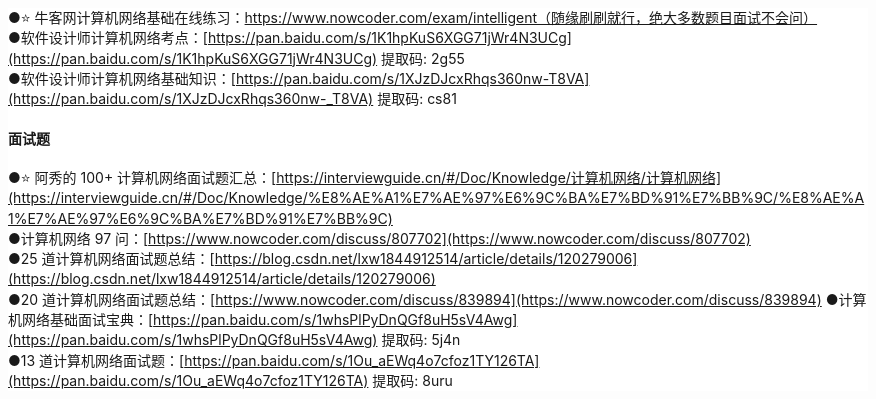 ●⭐️ 牛客网计算机网络基础在线练习：https://www.nowcoder.com/exam/intelligent（随缘刷刷就行，绝大多数题目面试不会问）  
●软件设计师计算机网络考点：[https://pan.baidu.com/s/1K1hpKuS6XGG71jWr4N3UCg](https://pan.baidu.com/s/1K1hpKuS6XGG71jWr4N3UCg) 提取码: 2g55  
●软件设计师计算机网络基础知识：[https://pan.baidu.com/s/1XJzDJcxRhqs360nw-T8VA](https://pan.baidu.com/s/1XJzDJcxRhqs360nw-_T8VA) 提取码: cs81  
#### 面试题  
●⭐️ 阿秀的 100+ 计算机网络面试题汇总：[https://interviewguide.cn/#/Doc/Knowledge/计算机网络/计算机网络](https://interviewguide.cn/#/Doc/Knowledge/%E8%AE%A1%E7%AE%97%E6%9C%BA%E7%BD%91%E7%BB%9C/%E8%AE%A1%E7%AE%97%E6%9C%BA%E7%BD%91%E7%BB%9C)  
●计算机网络 97 问：[https://www.nowcoder.com/discuss/807702](https://www.nowcoder.com/discuss/807702)  
●25 道计算机网络面试题总结：[https://blog.csdn.net/lxw1844912514/article/details/120279006](https://blog.csdn.net/lxw1844912514/article/details/120279006)  
●20 道计算机网络面试题总结：[https://www.nowcoder.com/discuss/839894](https://www.nowcoder.com/discuss/839894)
●计算机网络基础面试宝典：[https://pan.baidu.com/s/1whsPlPyDnQGf8uH5sV4Awg](https://pan.baidu.com/s/1whsPlPyDnQGf8uH5sV4Awg) 提取码: 5j4n  
●13 道计算机网络面试题：[https://pan.baidu.com/s/1Ou_aEWq4o7cfoz1TY126TA](https://pan.baidu.com/s/1Ou_aEWq4o7cfoz1TY126TA) 提取码: 8uru  




